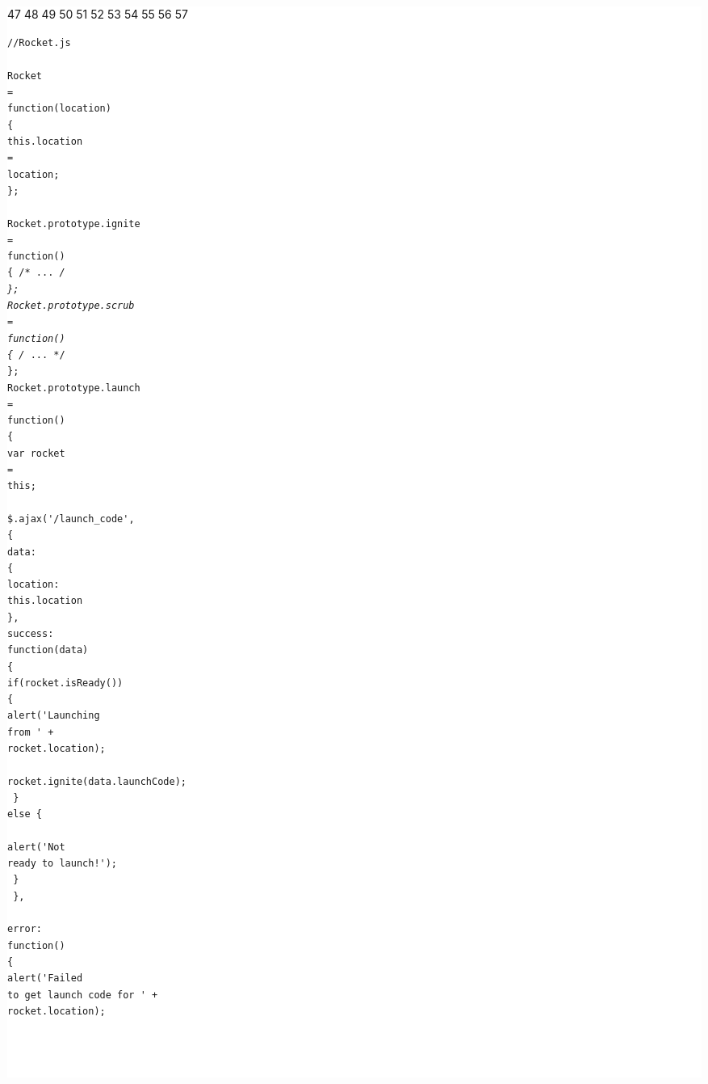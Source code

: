 <span class='line-number'>47</span>
<span class='line-number'>48</span>
<span class='line-number'>49</span>
<span class='line-number'>50</span>
<span class='line-number'>51</span>
<span class='line-number'>52</span>
<span class='line-number'>53</span>
<span class='line-number'>54</span>
<span class='line-number'>55</span>
<span class='line-number'>56</span>
<span class='line-number'>57</span>
</pre></td><td class='code'><pre><code class='javascript'><span class='line'><span class="c1">//Rocket.js</span>
</span><span class='line'>
</span><span class='line'><span class="nx">Rocket</span> <span class="o">=</span> <span class="kd">function</span><span class="p">(</span><span class="nx">location</span><span class="p">)</span> <span class="p">{</span>
</span><span class='line'>  <span class="k">this</span><span class="p">.</span><span class="nx">location</span> <span class="o">=</span> <span class="nx">location</span><span class="p">;</span>
</span><span class='line'><span class="p">};</span>
</span><span class='line'>
</span><span class='line'><span class="nx">Rocket</span><span class="p">.</span><span class="nx">prototype</span><span class="p">.</span><span class="nx">ignite</span> <span class="o">=</span> <span class="kd">function</span><span class="p">()</span> <span class="p">{</span> <span class="cm">/* ... */</span> <span class="p">};</span>
</span><span class='line'><span class="nx">Rocket</span><span class="p">.</span><span class="nx">prototype</span><span class="p">.</span><span class="nx">scrub</span> <span class="o">=</span> <span class="kd">function</span><span class="p">()</span> <span class="p">{</span> <span class="cm">/* ... */</span> <span class="p">};</span>
</span><span class='line'>
</span><span class='line'><span class="nx">Rocket</span><span class="p">.</span><span class="nx">prototype</span><span class="p">.</span><span class="nx">launch</span> <span class="o">=</span> <span class="kd">function</span><span class="p">()</span> <span class="p">{</span>
</span><span class='line'>  <span class="kd">var</span> <span class="nx">rocket</span> <span class="o">=</span> <span class="k">this</span><span class="p">;</span>
</span><span class='line'>  <span class="nx">$</span><span class="p">.</span><span class="nx">ajax</span><span class="p">(</span><span class="s1">&#39;/launch_code&#39;</span><span class="p">,</span> <span class="p">{</span>
</span><span class='line'>    <span class="nx">data</span><span class="o">:</span> <span class="p">{</span> <span class="nx">location</span><span class="o">:</span> <span class="k">this</span><span class="p">.</span><span class="nx">location</span> <span class="p">},</span>
</span><span class='line'>    <span class="nx">success</span><span class="o">:</span> <span class="kd">function</span><span class="p">(</span><span class="nx">data</span><span class="p">)</span> <span class="p">{</span>
</span><span class='line'>      <span class="k">if</span><span class="p">(</span><span class="nx">rocket</span><span class="p">.</span><span class="nx">isReady</span><span class="p">())</span> <span class="p">{</span>
</span><span class='line'>        <span class="nx">alert</span><span class="p">(</span><span class="s1">&#39;Launching from &#39;</span> <span class="o">+</span> <span class="nx">rocket</span><span class="p">.</span><span class="nx">location</span><span class="p">);</span>
</span><span class='line'>        <span class="nx">rocket</span><span class="p">.</span><span class="nx">ignite</span><span class="p">(</span><span class="nx">data</span><span class="p">.</span><span class="nx">launchCode</span><span class="p">);</span>
</span><span class='line'>      <span class="p">}</span> <span class="k">else</span> <span class="p">{</span>
</span><span class='line'>        <span class="nx">alert</span><span class="p">(</span><span class="s1">&#39;Not ready to launch!&#39;</span><span class="p">);</span>
</span><span class='line'>      <span class="p">}</span>
</span><span class='line'>    <span class="p">},</span>
</span><span class='line'>    <span class="nx">error</span><span class="o">:</span> <span class="kd">function</span><span class="p">()</span> <span class="p">{</span>
</span><span class='line'>      <span class="nx">alert</span><span class="p">(</span><span class="s1">&#39;Failed to get launch code for &#39;</span> <span class="o">+</span> <span class="nx">rocket</span><span class="p">.</span><span class="nx">location</span><span class="p">);</span>